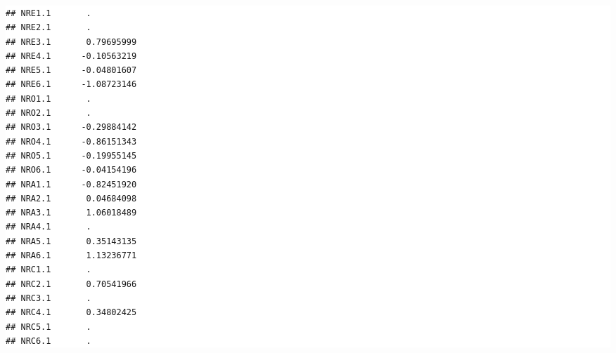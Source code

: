     ## NRE1.1       .         
    ## NRE2.1       .         
    ## NRE3.1       0.79695999
    ## NRE4.1      -0.10563219
    ## NRE5.1      -0.04801607
    ## NRE6.1      -1.08723146
    ## NRO1.1       .         
    ## NRO2.1       .         
    ## NRO3.1      -0.29884142
    ## NRO4.1      -0.86151343
    ## NRO5.1      -0.19955145
    ## NRO6.1      -0.04154196
    ## NRA1.1      -0.82451920
    ## NRA2.1       0.04684098
    ## NRA3.1       1.06018489
    ## NRA4.1       .         
    ## NRA5.1       0.35143135
    ## NRA6.1       1.13236771
    ## NRC1.1       .         
    ## NRC2.1       0.70541966
    ## NRC3.1       .         
    ## NRC4.1       0.34802425
    ## NRC5.1       .         
    ## NRC6.1       .
